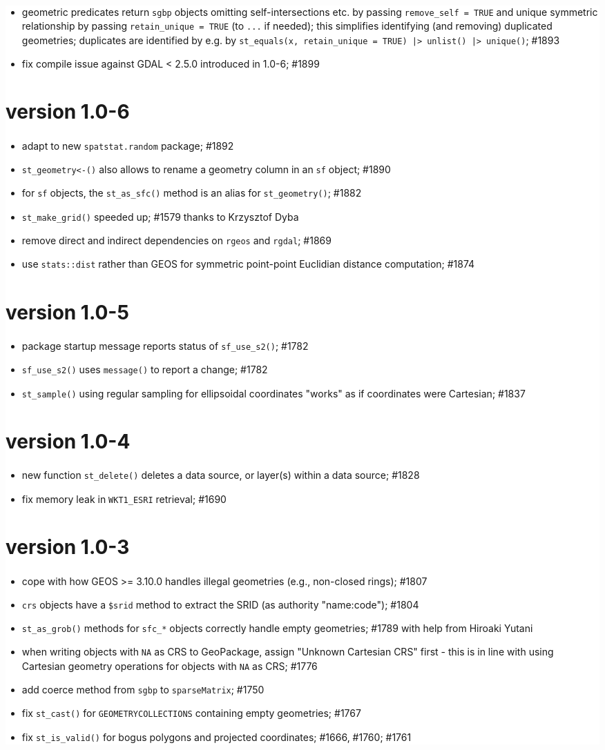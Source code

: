 * geometric predicates return `sgbp` objects omitting self-intersections etc. by passing `remove_self = TRUE` and unique symmetric relationship by passing `retain_unique = TRUE` (to `...` if needed); this simplifies identifying (and removing) duplicated geometries; duplicates are identified by e.g. by `st_equals(x, retain_unique = TRUE) |> unlist() |> unique()`; #1893

* fix compile issue against GDAL < 2.5.0 introduced in 1.0-6; #1899

# version 1.0-6

* adapt to new `spatstat.random` package; #1892

* `st_geometry<-()` also allows to rename a geometry column in an `sf` object; #1890

* for `sf` objects, the `st_as_sfc()` method is an alias for `st_geometry()`; #1882

* `st_make_grid()` speeded up; #1579 thanks to Krzysztof Dyba

* remove direct and indirect dependencies on `rgeos` and `rgdal`; #1869

* use `stats::dist` rather than GEOS for symmetric point-point Euclidian distance computation; #1874

# version 1.0-5

* package startup message reports status of `sf_use_s2()`; #1782

* `sf_use_s2()` uses `message()` to report a change; #1782

* `st_sample()` using regular sampling for ellipsoidal coordinates "works" as if coordinates were Cartesian; #1837

# version 1.0-4

* new function `st_delete()` deletes a data source, or layer(s) within a data source; #1828

* fix memory leak in `WKT1_ESRI` retrieval; #1690

# version 1.0-3

* cope with how GEOS >= 3.10.0 handles illegal geometries (e.g., non-closed rings); #1807

* `crs` objects have a `$srid` method to extract the SRID (as authority "name:code"); #1804

* `st_as_grob()` methods for `sfc_*` objects correctly handle empty geometries; #1789 with help from Hiroaki Yutani

* when writing objects with `NA` as CRS to GeoPackage, assign "Unknown Cartesian CRS" first - this is in line with using Cartesian geometry operations for objects with `NA` as CRS; #1776

* add coerce method from `sgbp` to `sparseMatrix`; #1750

* fix `st_cast()` for `GEOMETRYCOLLECTIONS` containing empty geometries; #1767

* fix `st_is_valid()` for bogus polygons and projected coordinates; #1666, #1760; #1761

